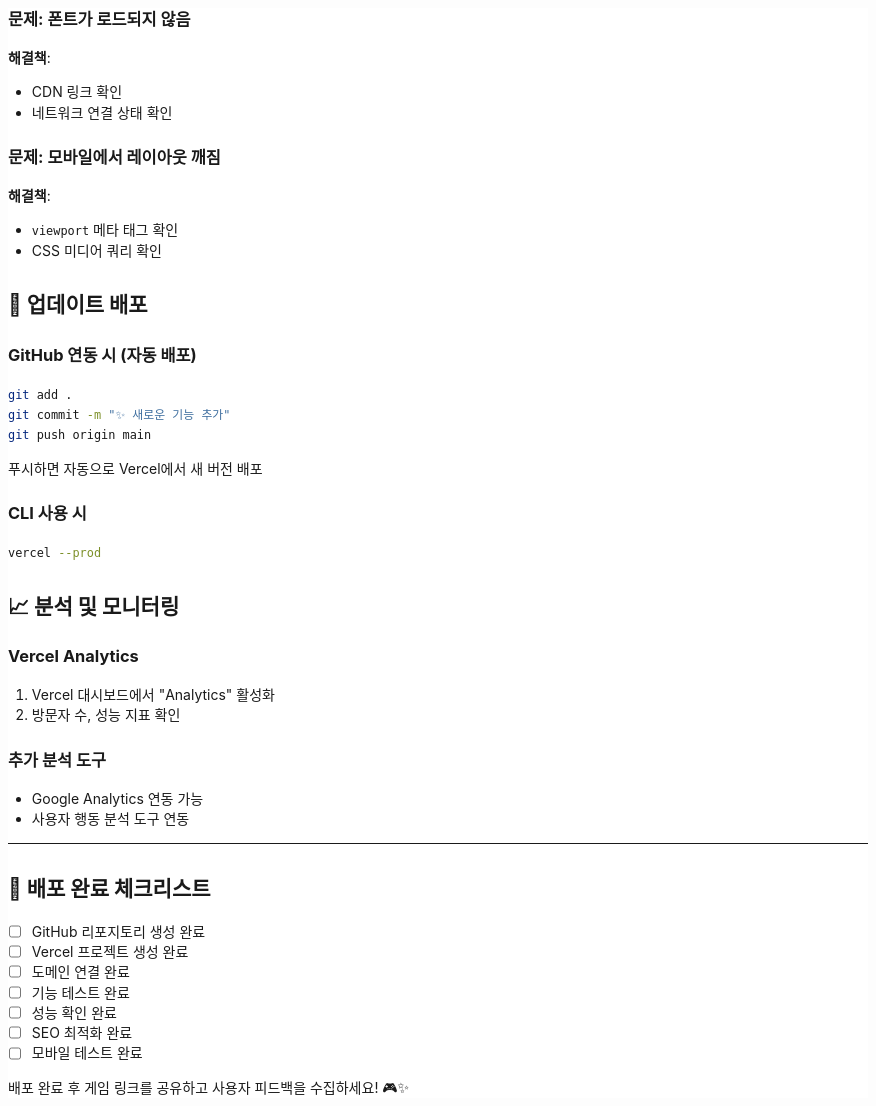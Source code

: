 ### 문제: 폰트가 로드되지 않음
**해결책**:
- CDN 링크 확인
- 네트워크 연결 상태 확인

### 문제: 모바일에서 레이아웃 깨짐
**해결책**:
- `viewport` 메타 태그 확인
- CSS 미디어 쿼리 확인

## 🔄 업데이트 배포

### GitHub 연동 시 (자동 배포)
```bash
git add .
git commit -m "✨ 새로운 기능 추가"
git push origin main
```
푸시하면 자동으로 Vercel에서 새 버전 배포

### CLI 사용 시
```bash
vercel --prod
```

## 📈 분석 및 모니터링

### Vercel Analytics
1. Vercel 대시보드에서 "Analytics" 활성화
2. 방문자 수, 성능 지표 확인

### 추가 분석 도구
- Google Analytics 연동 가능
- 사용자 행동 분석 도구 연동

---

## 🎯 배포 완료 체크리스트

- [ ] GitHub 리포지토리 생성 완료
- [ ] Vercel 프로젝트 생성 완료
- [ ] 도메인 연결 완료
- [ ] 기능 테스트 완료
- [ ] 성능 확인 완료
- [ ] SEO 최적화 완료
- [ ] 모바일 테스트 완료

배포 완료 후 게임 링크를 공유하고 사용자 피드백을 수집하세요! 🎮✨ 